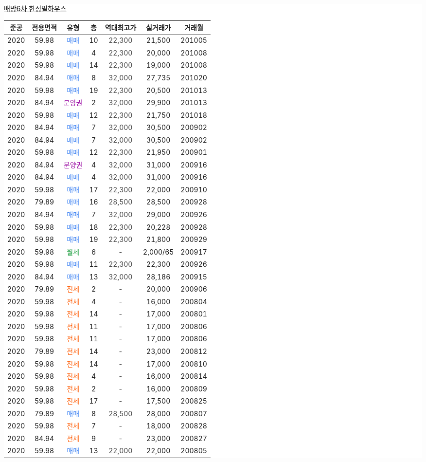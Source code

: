 [배방6차 한성필하우스](https://search.naver.com/search.naver?query=%EC%B6%A9%EC%B2%AD%EB%82%A8%EB%8F%84+%EC%95%84%EC%82%B0%EC%8B%9C+%EB%B0%B0%EB%B0%A9%EC%9D%8D+%EA%B3%B5%EC%88%98%EB%A6%AC+%EB%B0%B0%EB%B0%A96%EC%B0%A8+%ED%95%9C%EC%84%B1%ED%95%84%ED%95%98%EC%9A%B0%EC%8A%A4)

|준공|전용면적|유형|층|역대최고가|실거래가|거래월|
|:---:|:---:|:---:|:---:|:---:|:---:|:---:|
|2020|59.98|<span style="color:#4285f3">매매</span>|10|<span style="color:#444444">22,300</span>|21,500|201005|
|2020|59.98|<span style="color:#4285f3">매매</span>|4|<span style="color:#444444">22,300</span>|20,000|201008|
|2020|59.98|<span style="color:#4285f3">매매</span>|14|<span style="color:#444444">22,300</span>|19,000|201008|
|2020|84.94|<span style="color:#4285f3">매매</span>|8|<span style="color:#444444">32,000</span>|27,735|201020|
|2020|59.98|<span style="color:#4285f3">매매</span>|19|<span style="color:#444444">22,300</span>|20,500|201013|
|2020|84.94|<span style="color:#9C11A5">분양권</span>|2|<span style="color:#444444">32,000</span>|29,900|201013|
|2020|59.98|<span style="color:#4285f3">매매</span>|12|<span style="color:#444444">22,300</span>|21,750|201018|
|2020|84.94|<span style="color:#4285f3">매매</span>|7|<span style="color:#444444">32,000</span>|30,500|200902|
|2020|84.94|<span style="color:#4285f3">매매</span>|7|<span style="color:#444444">32,000</span>|30,500|200902|
|2020|59.98|<span style="color:#4285f3">매매</span>|12|<span style="color:#444444">22,300</span>|21,950|200901|
|2020|84.94|<span style="color:#9C11A5">분양권</span>|4|<span style="color:#444444">32,000</span>|31,000|200916|
|2020|84.94|<span style="color:#4285f3">매매</span>|4|<span style="color:#444444">32,000</span>|31,000|200916|
|2020|59.98|<span style="color:#4285f3">매매</span>|17|<span style="color:#444444">22,300</span>|22,000|200910|
|2020|79.89|<span style="color:#4285f3">매매</span>|16|<span style="color:#444444">28,500</span>|28,500|200928|
|2020|84.94|<span style="color:#4285f3">매매</span>|7|<span style="color:#444444">32,000</span>|29,000|200926|
|2020|59.98|<span style="color:#4285f3">매매</span>|18|<span style="color:#444444">22,300</span>|20,228|200928|
|2020|59.98|<span style="color:#4285f3">매매</span>|19|<span style="color:#444444">22,300</span>|21,800|200929|
|2020|59.98|<span style="color:#34a853">월세</span>|6|<span style="color:#444444">-</span>|2,000/65|200917|
|2020|59.98|<span style="color:#4285f3">매매</span>|11|<span style="color:#444444">22,300</span>|22,300|200926|
|2020|84.94|<span style="color:#4285f3">매매</span>|13|<span style="color:#444444">32,000</span>|28,186|200915|
|2020|79.89|<span style="color:#ff5a00">전세</span>|2|<span style="color:#444444">-</span>|20,000|200906|
|2020|59.98|<span style="color:#ff5a00">전세</span>|4|<span style="color:#444444">-</span>|16,000|200804|
|2020|59.98|<span style="color:#ff5a00">전세</span>|14|<span style="color:#444444">-</span>|17,000|200801|
|2020|59.98|<span style="color:#ff5a00">전세</span>|11|<span style="color:#444444">-</span>|17,000|200806|
|2020|59.98|<span style="color:#ff5a00">전세</span>|11|<span style="color:#444444">-</span>|17,000|200806|
|2020|79.89|<span style="color:#ff5a00">전세</span>|14|<span style="color:#444444">-</span>|23,000|200812|
|2020|59.98|<span style="color:#ff5a00">전세</span>|14|<span style="color:#444444">-</span>|17,000|200810|
|2020|59.98|<span style="color:#ff5a00">전세</span>|4|<span style="color:#444444">-</span>|16,000|200814|
|2020|59.98|<span style="color:#ff5a00">전세</span>|2|<span style="color:#444444">-</span>|16,000|200809|
|2020|59.98|<span style="color:#ff5a00">전세</span>|17|<span style="color:#444444">-</span>|17,500|200825|
|2020|79.89|<span style="color:#4285f3">매매</span>|8|<span style="color:#444444">28,500</span>|28,000|200807|
|2020|59.98|<span style="color:#ff5a00">전세</span>|7|<span style="color:#444444">-</span>|18,000|200828|
|2020|84.94|<span style="color:#ff5a00">전세</span>|9|<span style="color:#444444">-</span>|23,000|200827|
|2020|59.98|<span style="color:#4285f3">매매</span>|13|<span style="color:#444444">22,000</span>|22,000|200805|